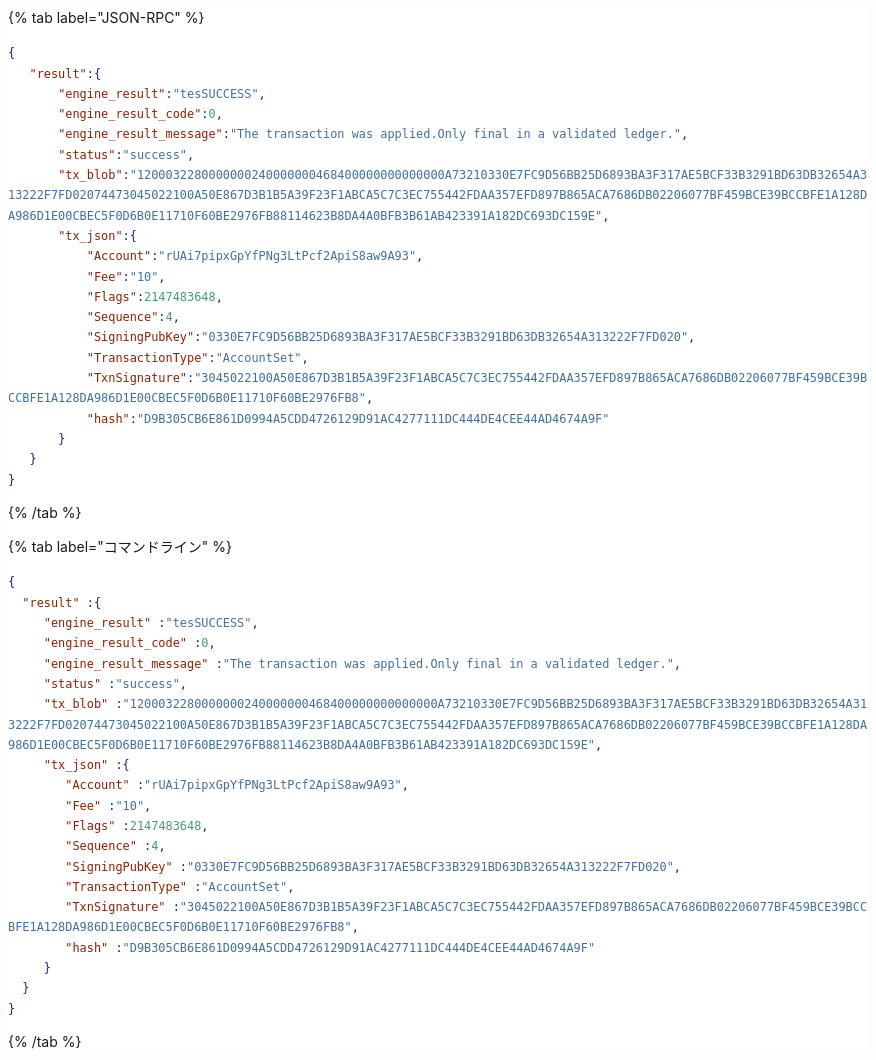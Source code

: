 {% tab label="JSON-RPC" %}
```json
{
   "result":{
       "engine_result":"tesSUCCESS",
       "engine_result_code":0,
       "engine_result_message":"The transaction was applied.Only final in a validated ledger.",
       "status":"success",
       "tx_blob":"1200032280000000240000000468400000000000000A73210330E7FC9D56BB25D6893BA3F317AE5BCF33B3291BD63DB32654A313222F7FD02074473045022100A50E867D3B1B5A39F23F1ABCA5C7C3EC755442FDAA357EFD897B865ACA7686DB02206077BF459BCE39BCCBFE1A128DA986D1E00CBEC5F0D6B0E11710F60BE2976FB88114623B8DA4A0BFB3B61AB423391A182DC693DC159E",
       "tx_json":{
           "Account":"rUAi7pipxGpYfPNg3LtPcf2ApiS8aw9A93",
           "Fee":"10",
           "Flags":2147483648,
           "Sequence":4,
           "SigningPubKey":"0330E7FC9D56BB25D6893BA3F317AE5BCF33B3291BD63DB32654A313222F7FD020",
           "TransactionType":"AccountSet",
           "TxnSignature":"3045022100A50E867D3B1B5A39F23F1ABCA5C7C3EC755442FDAA357EFD897B865ACA7686DB02206077BF459BCE39BCCBFE1A128DA986D1E00CBEC5F0D6B0E11710F60BE2976FB8",
           "hash":"D9B305CB6E861D0994A5CDD4726129D91AC4277111DC444DE4CEE44AD4674A9F"
       }
   }
}
```
{% /tab %}

{% tab label="コマンドライン" %}
```json
{
  "result" :{
     "engine_result" :"tesSUCCESS",
     "engine_result_code" :0,
     "engine_result_message" :"The transaction was applied.Only final in a validated ledger.",
     "status" :"success",
     "tx_blob" :"1200032280000000240000000468400000000000000A73210330E7FC9D56BB25D6893BA3F317AE5BCF33B3291BD63DB32654A313222F7FD02074473045022100A50E867D3B1B5A39F23F1ABCA5C7C3EC755442FDAA357EFD897B865ACA7686DB02206077BF459BCE39BCCBFE1A128DA986D1E00CBEC5F0D6B0E11710F60BE2976FB88114623B8DA4A0BFB3B61AB423391A182DC693DC159E",
     "tx_json" :{
        "Account" :"rUAi7pipxGpYfPNg3LtPcf2ApiS8aw9A93",
        "Fee" :"10",
        "Flags" :2147483648,
        "Sequence" :4,
        "SigningPubKey" :"0330E7FC9D56BB25D6893BA3F317AE5BCF33B3291BD63DB32654A313222F7FD020",
        "TransactionType" :"AccountSet",
        "TxnSignature" :"3045022100A50E867D3B1B5A39F23F1ABCA5C7C3EC755442FDAA357EFD897B865ACA7686DB02206077BF459BCE39BCCBFE1A128DA986D1E00CBEC5F0D6B0E11710F60BE2976FB8",
        "hash" :"D9B305CB6E861D0994A5CDD4726129D91AC4277111DC444DE4CEE44AD4674A9F"
     }
  }
}
```
{% /tab %}
